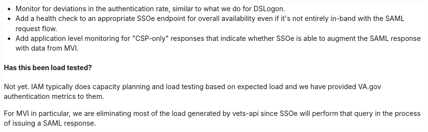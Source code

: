 * Monitor for deviations in the authentication rate, similar to  what we do for DSLogon.
* Add a health check to an appropriate SSOe endpoint for overall availability even if it's not entirely in-band with the SAML request flow.
* Add application level monitoring for "CSP-only" responses that indicate whether SSOe is able to augment the SAML response with data from MVI.

#### Has this been load tested?
Not yet. IAM typically does capacity planning and load testing based on expected load and we have provided VA.gov authentication metrics to them. 

For MVI in particular, we are eliminating most of the load generated by vets-api since SSOe will perform that query in the process of issuing a SAML response.

